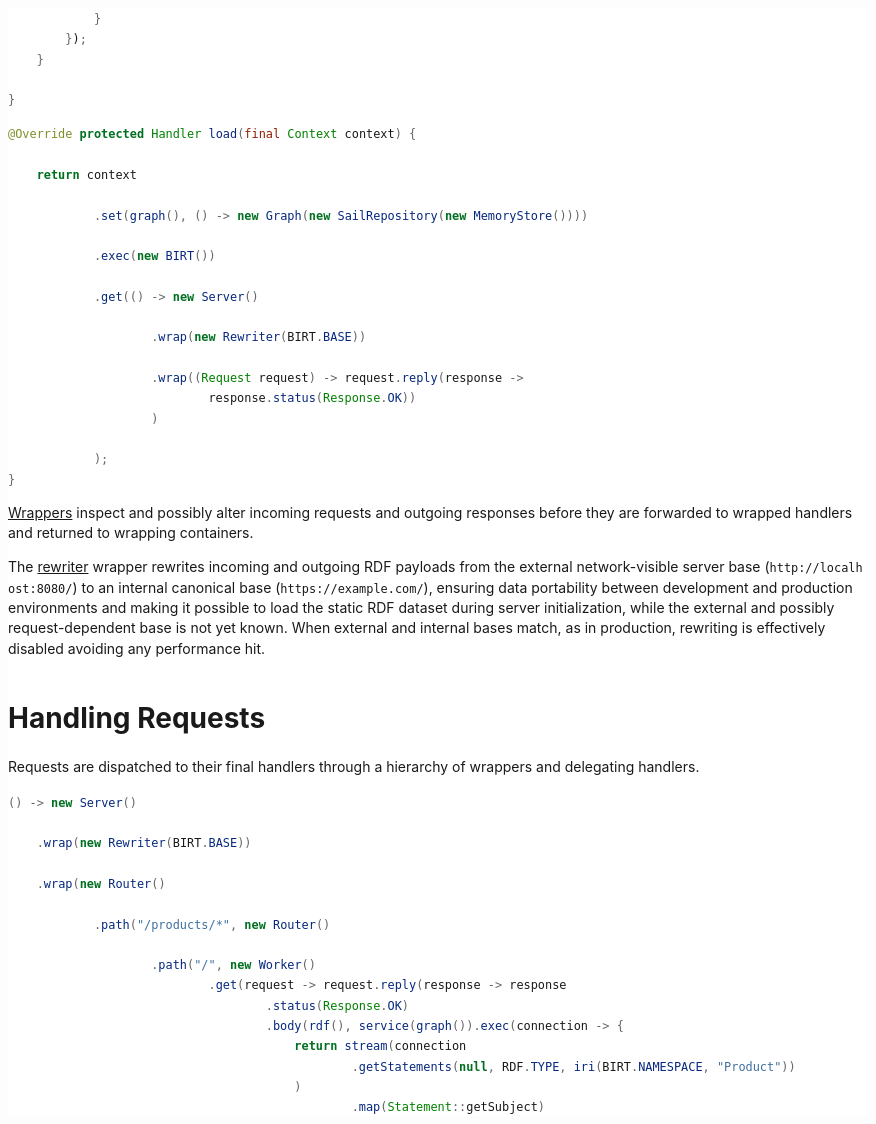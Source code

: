 ```java
            }
        });
    }

}
```

```java
@Override protected Handler load(final Context context) {

    return context

            .set(graph(), () -> new Graph(new SailRepository(new MemoryStore())))

            .exec(new BIRT())

            .get(() -> new Server()

                    .wrap(new Rewriter(BIRT.BASE))

                    .wrap((Request request) -> request.reply(response ->
                            response.status(Response.OK))
                    )

            );
}

```

[Wrappers](../javadocs/?com/metreeca/rest/Wrapper.html) inspect and possibly alter incoming requests and outgoing responses before they are forwarded to wrapped handlers and returned to wrapping containers.

The [rewriter](../javadocs/?com/metreeca/rest/wrappers/Rewriter.html) wrapper rewrites incoming and outgoing RDF payloads from the external network-visible server base (`http://localhost:8080/`) to an internal canonical base (`https://example.com/`), ensuring data portability between development and production environments and making it possible to load the static RDF dataset during server initialization, while the external and possibly request-dependent base is not yet known. When external and internal bases match, as in production, rewriting is effectively disabled avoiding any performance hit.

# Handling Requests

Requests are dispatched to their final handlers through a hierarchy of wrappers and delegating handlers.

```java
() -> new Server()

    .wrap(new Rewriter(BIRT.BASE))

    .wrap(new Router()

            .path("/products/*", new Router()

                    .path("/", new Worker()
                            .get(request -> request.reply(response -> response
                                    .status(Response.OK)
                                    .body(rdf(), service(graph()).exec(connection -> {
                                        return stream(connection
                                                .getStatements(null, RDF.TYPE, iri(BIRT.NAMESPACE, "Product"))
                                        )
                                                .map(Statement::getSubject)
```